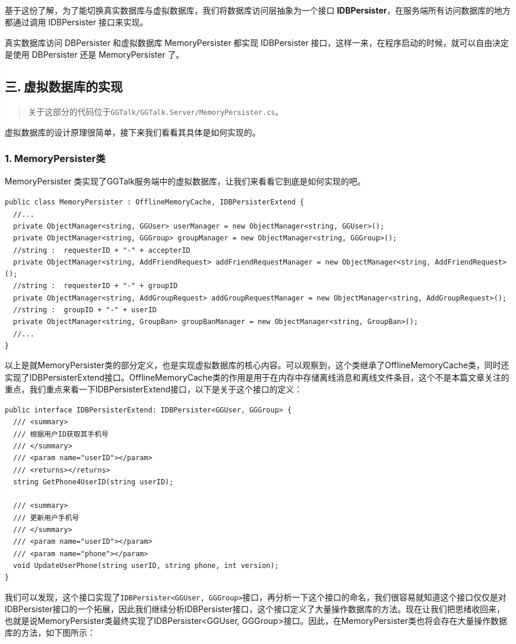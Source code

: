 基于这份了解，为了能切换真实数据库与虚拟数据库，我们将数据库访问层抽象为一个接口 **IDBPersister**，在服务端所有访问数据库的地方都通过调用 IDBPersister 接口来实现。

真实数据库访问 DBPersister 和虚拟数据库 MemoryPersister 都实现 IDBPersister 接口，这样一来，在程序启动的时候，就可以自由决定是使用 DBPersister 还是 MemoryPersister 了。

三. 虚拟数据库的实现
-----------

> 关于这部分的代码位于`GGTalk/GGTalk.Server/MemoryPersister.cs`。

虚拟数据库的设计原理很简单，接下来我们看看其具体是如何实现的。

### 1\. MemoryPersister类

MemoryPersister 类实现了GGTalk服务端中的虚拟数据库，让我们来看看它到底是如何实现的吧。

    public class MemoryPersister : OfflineMemoryCache, IDBPersisterExtend {
      //...
      private ObjectManager<string, GGUser> userManager = new ObjectManager<string, GGUser>();
      private ObjectManager<string, GGGroup> groupManager = new ObjectManager<string, GGGroup>();
      //string :  requesterID + "-" + accepterID
      private ObjectManager<string, AddFriendRequest> addFriendRequestManager = new ObjectManager<string, AddFriendRequest>();
      //string :  requesterID + "-" + groupID
      private ObjectManager<string, AddGroupRequest> addGroupRequestManager = new ObjectManager<string, AddGroupRequest>();
      //string :  groupID + "-" + userID
      private ObjectManager<string, GroupBan> groupBanManager = new ObjectManager<string, GroupBan>();
      //...
    }
    

以上是就MemoryPersister类的部分定义，也是实现虚拟数据库的核心内容。可以观察到，这个类继承了OfflineMemoryCache类，同时还实现了IDBPersisterExtend接口。OfflineMemoryCache类的作用是用于在内存中存储离线消息和离线文件条目，这个不是本篇文章关注的重点，我们重点来看一下IDBPersisterExtend接口，以下是关于这个接口的定义：

    public interface IDBPersisterExtend: IDBPersister<GGUser, GGGroup> {
      /// <summary>
      /// 根据用户ID获取其手机号
      /// </summary>
      /// <param name="userID"></param>
      /// <returns></returns>
      string GetPhone4UserID(string userID);
    
      /// <summary>
      /// 更新用户手机号
      /// </summary>
      /// <param name="userID"></param>
      /// <param name="phone"></param>
      void UpdateUserPhone(string userID, string phone, int version);
    }
    

我们可以发现，这个接口实现了`IDBPersister<GGUser, GGGroup>`接口，再分析一下这个接口的命名，我们很容易就知道这个接口仅仅是对IDBPersister接口的一个拓展，因此我们继续分析IDBPersister接口，这个接口定义了大量操作数据库的方法。现在让我们把思绪收回来，也就是说MemoryPersister类最终实现了IDBPersister<GGUser, GGGroup>接口。因此，在MemoryPersister类也将会存在大量操作数据库的方法，如下图所示：
